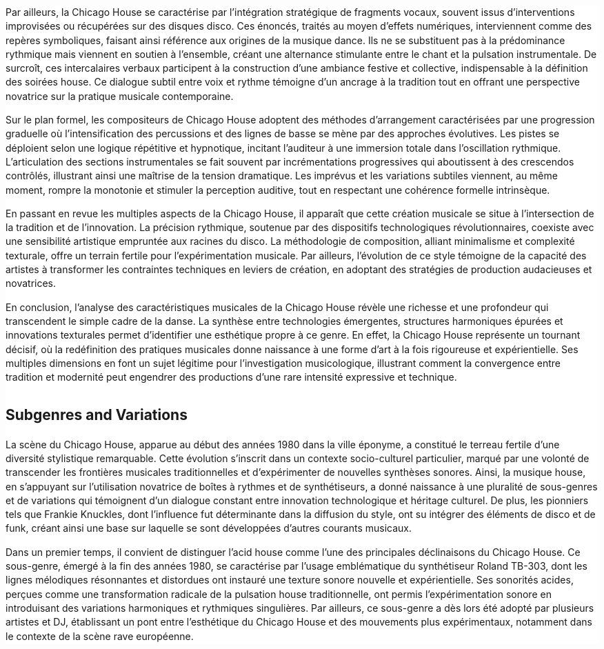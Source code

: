 Par ailleurs, la Chicago House se caractérise par l’intégration stratégique de fragments vocaux,
souvent issus d’interventions improvisées ou récupérées sur des disques disco. Ces énoncés, traités
au moyen d’effets numériques, interviennent comme des repères symboliques, faisant ainsi référence
aux origines de la musique dance. Ils ne se substituent pas à la prédominance rythmique mais
viennent en soutien à l’ensemble, créant une alternance stimulante entre le chant et la pulsation
instrumentale. De surcroît, ces intercalaires verbaux participent à la construction d’une ambiance
festive et collective, indispensable à la définition des soirées house. Ce dialogue subtil entre
voix et rythme témoigne d’un ancrage à la tradition tout en offrant une perspective novatrice sur la
pratique musicale contemporaine.

Sur le plan formel, les compositeurs de Chicago House adoptent des méthodes d’arrangement
caractérisées par une progression graduelle où l’intensification des percussions et des lignes de
basse se mène par des approches évolutives. Les pistes se déploient selon une logique répétitive et
hypnotique, incitant l’auditeur à une immersion totale dans l’oscillation rythmique. L’articulation
des sections instrumentales se fait souvent par incrémentations progressives qui aboutissent à des
crescendos contrôlés, illustrant ainsi une maîtrise de la tension dramatique. Les imprévus et les
variations subtiles viennent, au même moment, rompre la monotonie et stimuler la perception
auditive, tout en respectant une cohérence formelle intrinsèque.

En passant en revue les multiples aspects de la Chicago House, il apparaît que cette création
musicale se situe à l’intersection de la tradition et de l’innovation. La précision rythmique,
soutenue par des dispositifs technologiques révolutionnaires, coexiste avec une sensibilité
artistique empruntée aux racines du disco. La méthodologie de composition, alliant minimalisme et
complexité texturale, offre un terrain fertile pour l’expérimentation musicale. Par ailleurs,
l’évolution de ce style témoigne de la capacité des artistes à transformer les contraintes
techniques en leviers de création, en adoptant des stratégies de production audacieuses et
novatrices.

En conclusion, l’analyse des caractéristiques musicales de la Chicago House révèle une richesse et
une profondeur qui transcendent le simple cadre de la danse. La synthèse entre technologies
émergentes, structures harmoniques épurées et innovations texturales permet d’identifier une
esthétique propre à ce genre. En effet, la Chicago House représente un tournant décisif, où la
redéfinition des pratiques musicales donne naissance à une forme d’art à la fois rigoureuse et
expérientielle. Ses multiples dimensions en font un sujet légitime pour l’investigation
musicologique, illustrant comment la convergence entre tradition et modernité peut engendrer des
productions d’une rare intensité expressive et technique.

## Subgenres and Variations

La scène du Chicago House, apparue au début des années 1980 dans la ville éponyme, a constitué le
terreau fertile d’une diversité stylistique remarquable. Cette évolution s’inscrit dans un contexte
socio-culturel particulier, marqué par une volonté de transcender les frontières musicales
traditionnelles et d’expérimenter de nouvelles synthèses sonores. Ainsi, la musique house, en
s’appuyant sur l’utilisation novatrice de boîtes à rythmes et de synthétiseurs, a donné naissance à
une pluralité de sous-genres et de variations qui témoignent d’un dialogue constant entre innovation
technologique et héritage culturel. De plus, les pionniers tels que Frankie Knuckles, dont
l’influence fut déterminante dans la diffusion du style, ont su intégrer des éléments de disco et de
funk, créant ainsi une base sur laquelle se sont développées d’autres courants musicaux.

Dans un premier temps, il convient de distinguer l’acid house comme l’une des principales
déclinaisons du Chicago House. Ce sous-genre, émergé à la fin des années 1980, se caractérise par
l’usage emblématique du synthétiseur Roland TB-303, dont les lignes mélodiques résonnantes et
distordues ont instauré une texture sonore nouvelle et expérientielle. Ses sonorités acides, perçues
comme une transformation radicale de la pulsation house traditionnelle, ont permis l’expérimentation
sonore en introduisant des variations harmoniques et rythmiques singulières. Par ailleurs, ce
sous-genre a dès lors été adopté par plusieurs artistes et DJ, établissant un pont entre
l’esthétique du Chicago House et des mouvements plus expérimentaux, notamment dans le contexte de la
scène rave européenne.
